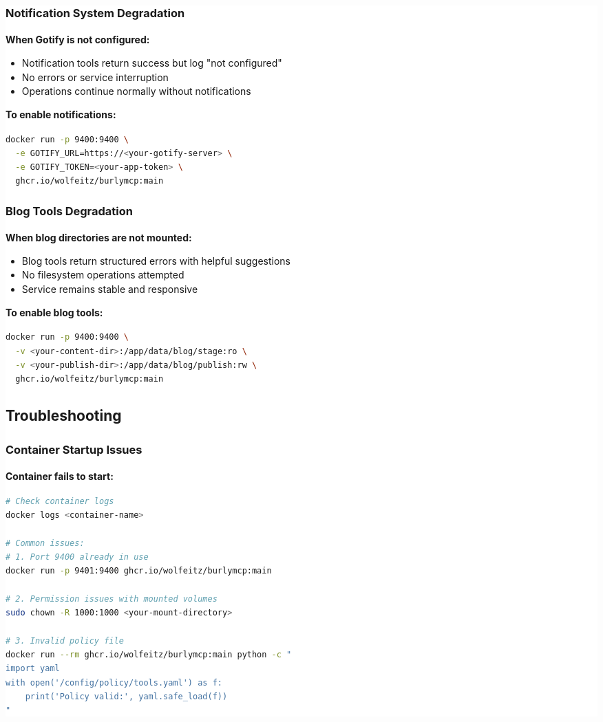 ### Notification System Degradation

**When Gotify is not configured:**
- Notification tools return success but log "not configured"
- No errors or service interruption
- Operations continue normally without notifications

**To enable notifications:**
```bash
docker run -p 9400:9400 \
  -e GOTIFY_URL=https://<your-gotify-server> \
  -e GOTIFY_TOKEN=<your-app-token> \
  ghcr.io/wolfeitz/burlymcp:main
```

### Blog Tools Degradation

**When blog directories are not mounted:**
- Blog tools return structured errors with helpful suggestions
- No filesystem operations attempted
- Service remains stable and responsive

**To enable blog tools:**
```bash
docker run -p 9400:9400 \
  -v <your-content-dir>:/app/data/blog/stage:ro \
  -v <your-publish-dir>:/app/data/blog/publish:rw \
  ghcr.io/wolfeitz/burlymcp:main
```

## Troubleshooting

### Container Startup Issues

**Container fails to start:**
```bash
# Check container logs
docker logs <container-name>

# Common issues:
# 1. Port 9400 already in use
docker run -p 9401:9400 ghcr.io/wolfeitz/burlymcp:main

# 2. Permission issues with mounted volumes
sudo chown -R 1000:1000 <your-mount-directory>

# 3. Invalid policy file
docker run --rm ghcr.io/wolfeitz/burlymcp:main python -c "
import yaml
with open('/config/policy/tools.yaml') as f:
    print('Policy valid:', yaml.safe_load(f))
"
```

